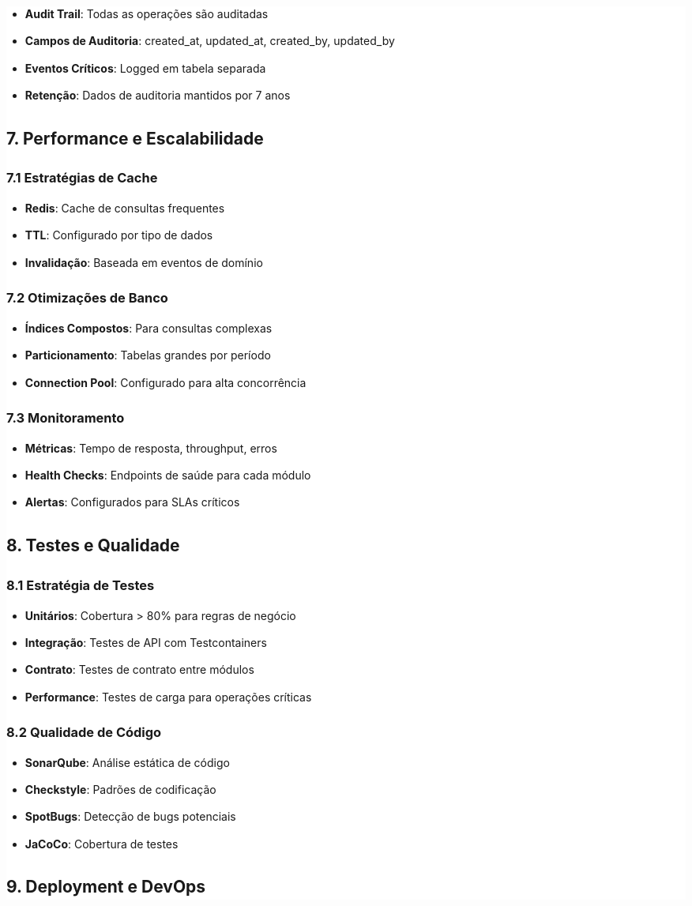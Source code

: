 * **Audit Trail**: Todas as operações são auditadas

* **Campos de Auditoria**: created\_at, updated\_at, created\_by, updated\_by

* **Eventos Críticos**: Logged em tabela separada

* **Retenção**: Dados de auditoria mantidos por 7 anos

## 7. Performance e Escalabilidade

### 7.1 Estratégias de Cache

* **Redis**: Cache de consultas frequentes

* **TTL**: Configurado por tipo de dados

* **Invalidação**: Baseada em eventos de domínio

### 7.2 Otimizações de Banco

* **Índices Compostos**: Para consultas complexas

* **Particionamento**: Tabelas grandes por período

* **Connection Pool**: Configurado para alta concorrência

### 7.3 Monitoramento

* **Métricas**: Tempo de resposta, throughput, erros

* **Health Checks**: Endpoints de saúde para cada módulo

* **Alertas**: Configurados para SLAs críticos

## 8. Testes e Qualidade

### 8.1 Estratégia de Testes

* **Unitários**: Cobertura > 80% para regras de negócio

* **Integração**: Testes de API com Testcontainers

* **Contrato**: Testes de contrato entre módulos

* **Performance**: Testes de carga para operações críticas

### 8.2 Qualidade de Código

* **SonarQube**: Análise estática de código

* **Checkstyle**: Padrões de codificação

* **SpotBugs**: Detecção de bugs potenciais

* **JaCoCo**: Cobertura de testes

## 9. Deployment e DevOps
